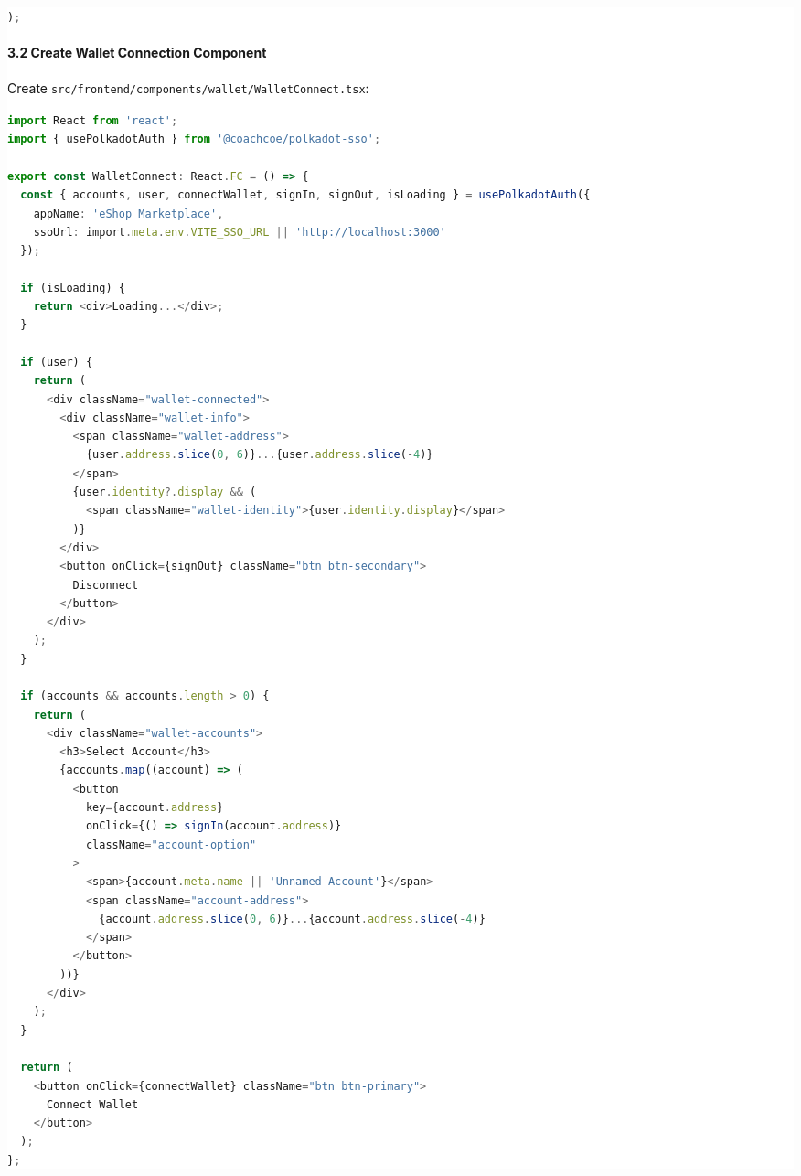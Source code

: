 ```typescript
);
```

#### 3.2 Create Wallet Connection Component

Create `src/frontend/components/wallet/WalletConnect.tsx`:
```typescript
import React from 'react';
import { usePolkadotAuth } from '@coachcoe/polkadot-sso';

export const WalletConnect: React.FC = () => {
  const { accounts, user, connectWallet, signIn, signOut, isLoading } = usePolkadotAuth({
    appName: 'eShop Marketplace',
    ssoUrl: import.meta.env.VITE_SSO_URL || 'http://localhost:3000'
  });

  if (isLoading) {
    return <div>Loading...</div>;
  }

  if (user) {
    return (
      <div className="wallet-connected">
        <div className="wallet-info">
          <span className="wallet-address">
            {user.address.slice(0, 6)}...{user.address.slice(-4)}
          </span>
          {user.identity?.display && (
            <span className="wallet-identity">{user.identity.display}</span>
          )}
        </div>
        <button onClick={signOut} className="btn btn-secondary">
          Disconnect
        </button>
      </div>
    );
  }

  if (accounts && accounts.length > 0) {
    return (
      <div className="wallet-accounts">
        <h3>Select Account</h3>
        {accounts.map((account) => (
          <button
            key={account.address}
            onClick={() => signIn(account.address)}
            className="account-option"
          >
            <span>{account.meta.name || 'Unnamed Account'}</span>
            <span className="account-address">
              {account.address.slice(0, 6)}...{account.address.slice(-4)}
            </span>
          </button>
        ))}
      </div>
    );
  }

  return (
    <button onClick={connectWallet} className="btn btn-primary">
      Connect Wallet
    </button>
  );
};
```